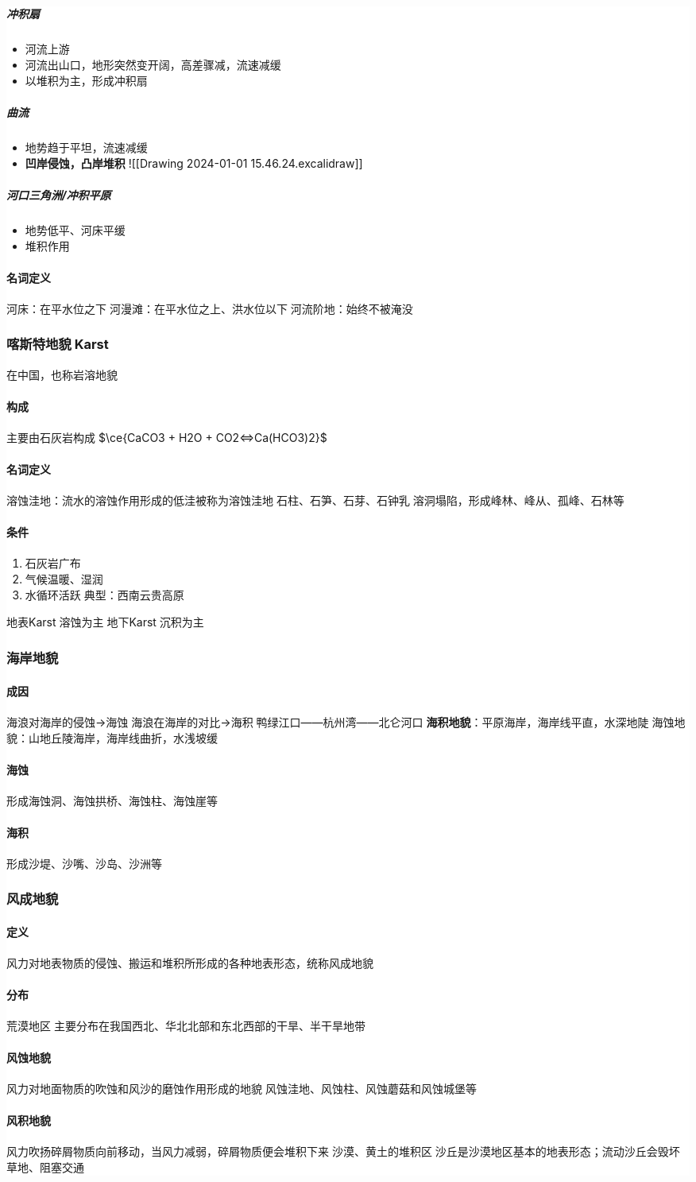 ##### 冲积扇
- 河流上游
- 河流出山口，地形突然变开阔，高差骤减，流速减缓
- 以堆积为主，形成冲积扇
##### 曲流
- 地势趋于平坦，流速减缓
- **凹岸侵蚀，凸岸堆积**
![[Drawing 2024-01-01 15.46.24.excalidraw]]
##### 河口三角洲/冲积平原
- 地势低平、河床平缓
- 堆积作用

#### 名词定义
河床：在平水位之下
河漫滩：在平水位之上、洪水位以下
河流阶地：始终不被淹没
### 喀斯特地貌 Karst
在中国，也称岩溶地貌
#### 构成
主要由石灰岩构成 $\ce{CaCO3 + H2O + CO2<=>Ca(HCO3)2}$
#### 名词定义
溶蚀洼地：流水的溶蚀作用形成的低洼被称为溶蚀洼地
石柱、石笋、石芽、石钟乳
溶洞塌陷，形成峰林、峰从、孤峰、石林等
#### 条件
1. 石灰岩广布
2. 气候温暖、湿润
3. 水循环活跃
典型：西南云贵高原

地表Karst 溶蚀为主
地下Karst 沉积为主
### 海岸地貌
#### 成因
海浪对海岸的侵蚀$\longrightarrow$海蚀
海浪在海岸的对比$\longrightarrow$海积
鸭绿江口——杭州湾——北仑河口
**海积地貌**：平原海岸，海岸线平直，水深地陡
海蚀地貌：山地丘陵海岸，海岸线曲折，水浅坡缓
#### 海蚀
形成海蚀洞、海蚀拱桥、海蚀柱、海蚀崖等
#### 海积
形成沙堤、沙嘴、沙岛、沙洲等
### 风成地貌
#### 定义
风力对地表物质的侵蚀、搬运和堆积所形成的各种地表形态，统称风成地貌
#### 分布
荒漠地区
主要分布在我国西北、华北北部和东北西部的干旱、半干旱地带
#### 风蚀地貌
风力对地面物质的吹蚀和风沙的磨蚀作用形成的地貌
风蚀洼地、风蚀柱、风蚀蘑菇和风蚀城堡等
#### 风积地貌
风力吹扬碎屑物质向前移动，当风力减弱，碎屑物质便会堆积下来
沙漠、黄土的堆积区
沙丘是沙漠地区基本的地表形态；流动沙丘会毁坏草地、阻塞交通